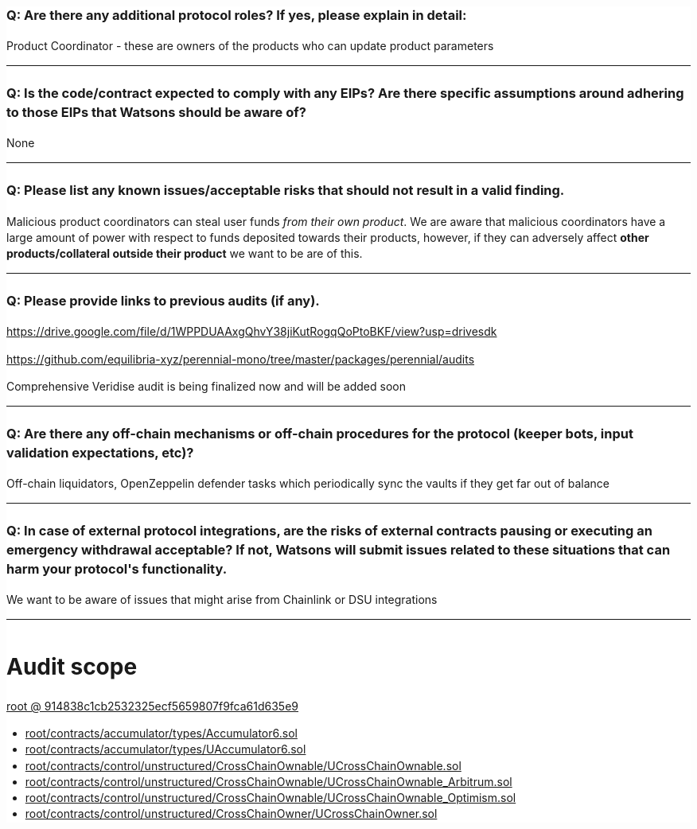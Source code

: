 ### Q: Are there any additional protocol roles? If yes, please explain in detail:
Product Coordinator - these are owners of the products who can update product parameters
___

### Q: Is the code/contract expected to comply with any EIPs? Are there specific assumptions around adhering to those EIPs that Watsons should be aware of?
None
___

### Q: Please list any known issues/acceptable risks that should not result in a valid finding.
Malicious product coordinators can steal user funds _from their own product_. We are aware that malicious coordinators have a large amount of power with respect to funds deposited towards their products, however, if they can adversely affect **other products/collateral outside their product** we want to be are of this.
___

### Q: Please provide links to previous audits (if any).

https://drive.google.com/file/d/1WPPDUAAxgQhvY38jiKutRogqQoPtoBKF/view?usp=drivesdk

https://github.com/equilibria-xyz/perennial-mono/tree/master/packages/perennial/audits

Comprehensive Veridise audit is being finalized now and will be added soon
___

### Q: Are there any off-chain mechanisms or off-chain procedures for the protocol (keeper bots, input validation expectations, etc)?
Off-chain liquidators, OpenZeppelin defender tasks which periodically sync the vaults if they get far out of balance
___

### Q: In case of external protocol integrations, are the risks of external contracts pausing or executing an emergency withdrawal acceptable? If not, Watsons will submit issues related to these situations that can harm your protocol's functionality.
We want to be aware of issues that might arise from Chainlink or DSU integrations
___



# Audit scope


[root @ 914838c1cb2532325ecf5659807f9fca61d635e9](https://github.com/equilibria-xyz/root/tree/914838c1cb2532325ecf5659807f9fca61d635e9)
- [root/contracts/accumulator/types/Accumulator6.sol](root/contracts/accumulator/types/Accumulator6.sol)
- [root/contracts/accumulator/types/UAccumulator6.sol](root/contracts/accumulator/types/UAccumulator6.sol)
- [root/contracts/control/unstructured/CrossChainOwnable/UCrossChainOwnable.sol](root/contracts/control/unstructured/CrossChainOwnable/UCrossChainOwnable.sol)
- [root/contracts/control/unstructured/CrossChainOwnable/UCrossChainOwnable_Arbitrum.sol](root/contracts/control/unstructured/CrossChainOwnable/UCrossChainOwnable_Arbitrum.sol)
- [root/contracts/control/unstructured/CrossChainOwnable/UCrossChainOwnable_Optimism.sol](root/contracts/control/unstructured/CrossChainOwnable/UCrossChainOwnable_Optimism.sol)
- [root/contracts/control/unstructured/CrossChainOwner/UCrossChainOwner.sol](root/contracts/control/unstructured/CrossChainOwner/UCrossChainOwner.sol)